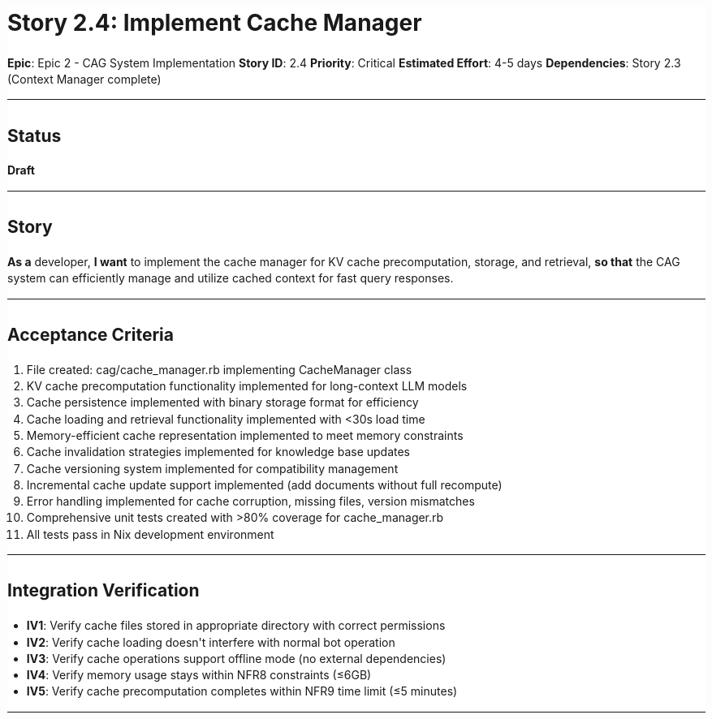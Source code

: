 # Story 2.4: Implement Cache Manager

**Epic**: Epic 2 - CAG System Implementation
**Story ID**: 2.4
**Priority**: Critical
**Estimated Effort**: 4-5 days
**Dependencies**: Story 2.3 (Context Manager complete)

---

## Status

**Draft**

---

## Story

**As a** developer,
**I want** to implement the cache manager for KV cache precomputation, storage, and retrieval,
**so that** the CAG system can efficiently manage and utilize cached context for fast query responses.

---

## Acceptance Criteria

1. File created: cag/cache_manager.rb implementing CacheManager class
2. KV cache precomputation functionality implemented for long-context LLM models
3. Cache persistence implemented with binary storage format for efficiency
4. Cache loading and retrieval functionality implemented with <30s load time
5. Memory-efficient cache representation implemented to meet memory constraints
6. Cache invalidation strategies implemented for knowledge base updates
7. Cache versioning system implemented for compatibility management
8. Incremental cache update support implemented (add documents without full recompute)
9. Error handling implemented for cache corruption, missing files, version mismatches
10. Comprehensive unit tests created with >80% coverage for cache_manager.rb
11. All tests pass in Nix development environment

---

## Integration Verification

- **IV1**: Verify cache files stored in appropriate directory with correct permissions
- **IV2**: Verify cache loading doesn't interfere with normal bot operation
- **IV3**: Verify cache operations support offline mode (no external dependencies)
- **IV4**: Verify memory usage stays within NFR8 constraints (≤6GB)
- **IV5**: Verify cache precomputation completes within NFR9 time limit (≤5 minutes)

---
